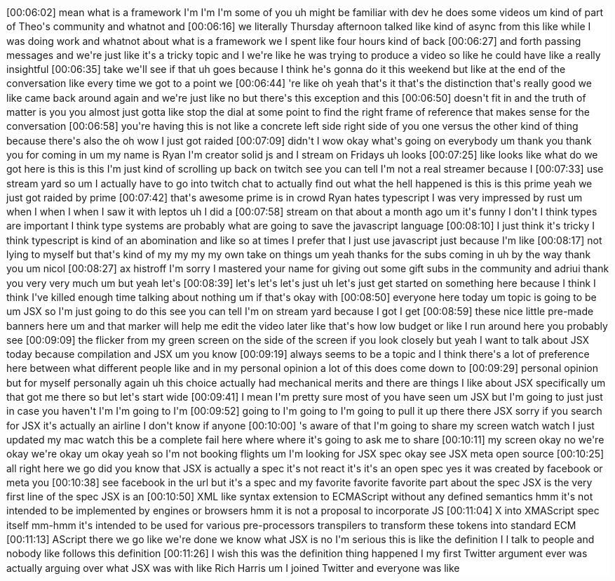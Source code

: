 [00:06:02]  mean what is a framework I'm I'm I'm some of you uh might be familiar with dev he does some videos um kind of part of Theo's community and whatnot and
[00:06:16]  we literally Thursday afternoon talked like kind of async from this like while I was doing work and whatnot about what is a framework we I spent like four hours kind of back
[00:06:27]  and forth passing messages and we're just like it's a tricky topic and I we're like he was trying to produce a video so like he could have like a really insightful
[00:06:35]  take we'll see if that uh goes because I think he's gonna do it this weekend but like at the end of the conversation like every time we got to a point we
[00:06:44] 're like oh yeah that's it that's the distinction that's really good we like came back around again and we're just like no but there's this exception and this
[00:06:50]  doesn't fit in and the truth of matter is you you almost just gotta like stop the dial at some point to find the right frame of reference that makes sense for the conversation
[00:06:58]  you're having this is not like a concrete left side right side of you one versus the other kind of thing because there's also the oh wow I just got raided
[00:07:09]  didn't I wow okay what's going on everybody um thank you thank you for coming in um my name is Ryan I'm creator solid js and I stream on Fridays uh looks
[00:07:25]  like looks like what do we got here is this is this I'm just kind of scrolling up back on twitch see you can tell I'm not a real streamer because I
[00:07:33]  use stream yard so um I actually have to go into twitch chat to actually find out what the hell happened is this is this prime yeah we just got raided by prime
[00:07:42]  that's awesome prime is in crowd Ryan hates typescript I was very impressed by rust um when I when I when I saw it with leptos uh I did a
[00:07:58]  stream on that about a month ago um it's funny I don't I think types are important I think type systems are probably what are going to save the javascript language
[00:08:10]  I just think it's tricky I think typescript is kind of an abomination and like so at times I prefer that I just use javascript just because I'm like
[00:08:17]  not lying to myself but that's kind of my my my my own take on things um yeah thanks for the subs coming in uh by the way thank you um nicol
[00:08:27] ax histroff I'm sorry I mastered your name for giving out some gift subs in the community and adriui thank you very very much um but yeah let's
[00:08:39]  let's let's let's just uh let's just get started on something here because I think I think I've killed enough time talking about nothing um if that's okay with
[00:08:50]  everyone here today um topic is going to be um JSX so I'm just going to do this see you can tell I'm on stream yard because I got I get
[00:08:59]  these nice little pre-made banners here um and that marker will help me edit the video later like that's how low budget or like I run around here you probably see
[00:09:09]  the flicker from my green screen on the side of the screen if you look closely but yeah I want to talk about JSX today because compilation and JSX um you know
[00:09:19]  always seems to be a topic and I think there's a lot of preference here between what different people like and in my personal opinion a lot of this does come down to
[00:09:29]  personal opinion but for myself personally again uh this choice actually had mechanical merits and there are things I like about JSX specifically um that got me there so but let's start wide
[00:09:41]  I mean I'm pretty sure most of you have seen um JSX but I'm going to just just in case you haven't I'm I'm going to I'm
[00:09:52]  going to I'm going to I'm going to pull it up there there JSX sorry if you search for JSX it's actually an airline I don't know if anyone
[00:10:00] 's aware of that I'm going to share my screen watch watch I just updated my mac watch this be a complete fail here where where it's going to ask me to share
[00:10:11]  my screen okay no we're okay we're okay um okay yeah so I'm not booking flights um I'm looking for JSX spec okay see JSX meta open source
[00:10:25]  all right here we go did you know that JSX is actually a spec it's not react it's it's an open spec yes it was created by facebook or meta you
[00:10:38]  see facebook in the url but it's a spec and my favorite favorite favorite part about the spec JSX is the very first line of the spec JSX is an
[00:10:50]  XML like syntax extension to ECMAScript without any defined semantics hmm it's not intended to be implemented by engines or browsers hmm it is not a proposal to incorporate JS
[00:11:04] X into XMAScript spec itself mm-hmm it's intended to be used for various pre-processors transpilers to transform these tokens into standard ECM
[00:11:13] AScript there we go like we're done we know what JSX is no I'm serious this is like the definition I I talk to people and nobody like follows this definition
[00:11:26]  I wish this was the definition thing happened I my first Twitter argument ever was actually arguing over what JSX was with like Rich Harris um I joined Twitter and everyone was like